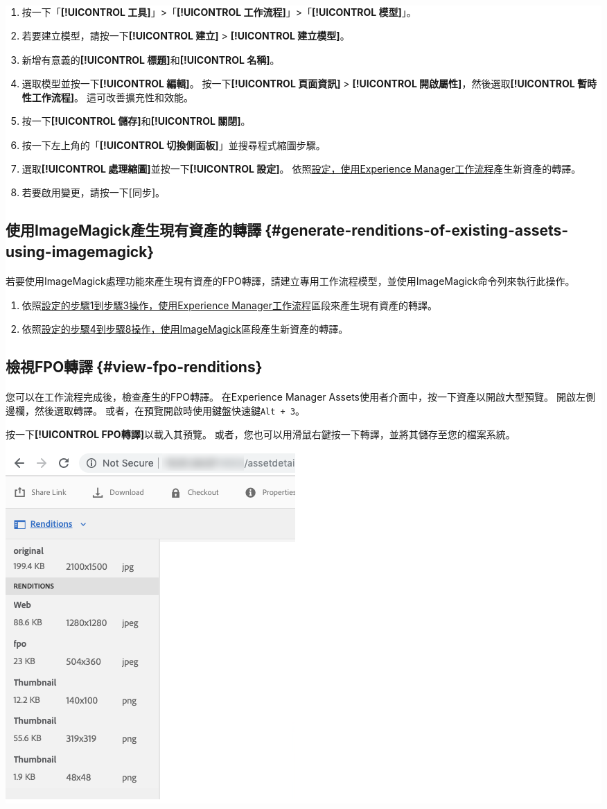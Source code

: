 1. 按一下「**[!UICONTROL 工具]**」>「**[!UICONTROL 工作流程]**」>「**[!UICONTROL 模型]**」。

1. 若要建立模型，請按一下&#x200B;**[!UICONTROL 建立]** > **[!UICONTROL 建立模型]**。

1. 新增有意義的&#x200B;**[!UICONTROL 標題]**&#x200B;和&#x200B;**[!UICONTROL 名稱]**。

1. 選取模型並按一下&#x200B;**[!UICONTROL 編輯]**。 按一下&#x200B;**[!UICONTROL 頁面資訊]** > **[!UICONTROL 開啟屬性]**，然後選取&#x200B;**[!UICONTROL 暫時性工作流程]**。 這可改善擴充性和效能。

1. 按一下&#x200B;**[!UICONTROL 儲存]**&#x200B;和&#x200B;**[!UICONTROL 關閉]**。

1. 按一下左上角的「**[!UICONTROL 切換側面板]**」並搜尋程式縮圖步驟。

1. 選取&#x200B;**[!UICONTROL 處理縮圖]**&#x200B;並按一下&#x200B;**[!UICONTROL 設定]**。 依照[設定，使用Experience Manager工作流程](#generate-renditions-of-new-assets-using-aem-workflow)產生新資產的轉譯。

1. 若要啟用變更，請按一下[同步]。**&#x200B;**


## 使用ImageMagick產生現有資產的轉譯 {#generate-renditions-of-existing-assets-using-imagemagick}

若要使用ImageMagick處理功能來產生現有資產的FPO轉譯，請建立專用工作流程模型，並使用ImageMagick命令列來執行此操作。

1. 依照[設定的步驟1到步驟3操作，使用Experience Manager工作流程](#generate-renditions-of-existing-assets-using-aem-workflow)區段來產生現有資產的轉譯。

1. 依照[設定的步驟4到步驟8操作，使用ImageMagick](#generate-renditions-of-new-assets-using-imagemagick)區段產生新資產的轉譯。


## 檢視FPO轉譯 {#view-fpo-renditions}

您可以在工作流程完成後，檢查產生的FPO轉譯。 在Experience Manager Assets使用者介面中，按一下資產以開啟大型預覽。 開啟左側邊欄，然後選取轉譯。 或者，在預覽開啟時使用鍵盤快速鍵`Alt + 3`。

按一下&#x200B;**[!UICONTROL FPO轉譯]**&#x200B;以載入其預覽。 或者，您也可以用滑鼠右鍵按一下轉譯，並將其儲存至您的檔案系統。

![rendition_list](assets/rendition_list.png)
